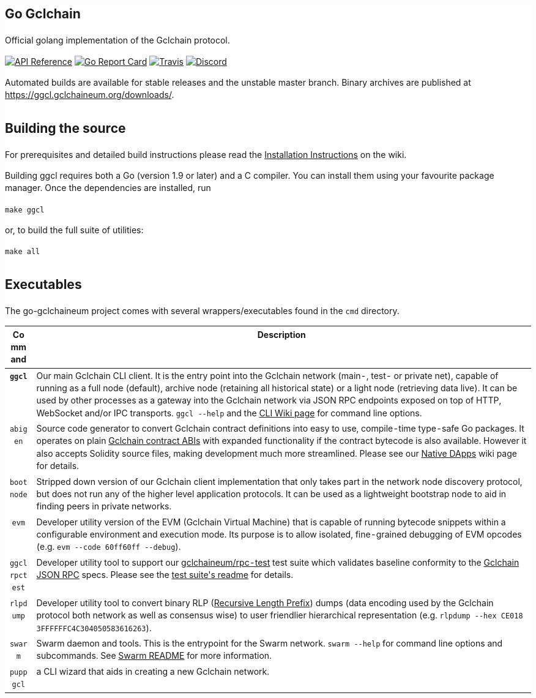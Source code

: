 ## Go Gclchain

Official golang implementation of the Gclchain protocol.

[![API Reference](
https://camo.githubusercontent.com/915b7be44ada53c290eb157634330494ebe3e30a/68747470733a2f2f676f646f632e6f72672f6769746875622e636f6d2f676f6c616e672f6764646f3f7374617475732e737667
)](https://godoc.org/github.com/gclchaineum/go-gclchaineum)
[![Go Report Card](https://goreportcard.com/badge/github.com/gclchaineum/go-gclchaineum)](https://goreportcard.com/report/github.com/gclchaineum/go-gclchaineum)
[![Travis](https://travis-ci.org/gclchaineum/go-gclchaineum.svg?branch=master)](https://travis-ci.org/gclchaineum/go-gclchaineum)
[![Discord](https://img.shields.io/badge/discord-join%20chat-blue.svg)](https://discord.gg/nthXNEv)

Automated builds are available for stable releases and the unstable master branch.
Binary archives are published at https://ggcl.gclchaineum.org/downloads/.

## Building the source

For prerequisites and detailed build instructions please read the
[Installation Instructions](https://github.com/gclchaineum/go-gclchaineum/wiki/Building-Gclchain)
on the wiki.

Building ggcl requires both a Go (version 1.9 or later) and a C compiler.
You can install them using your favourite package manager.
Once the dependencies are installed, run

    make ggcl

or, to build the full suite of utilities:

    make all

## Executables

The go-gclchaineum project comes with several wrappers/executables found in the `cmd` directory.

| Command    | Description |
|:----------:|-------------|
| **`ggcl`** | Our main Gclchain CLI client. It is the entry point into the Gclchain network (main-, test- or private net), capable of running as a full node (default), archive node (retaining all historical state) or a light node (retrieving data live). It can be used by other processes as a gateway into the Gclchain network via JSON RPC endpoints exposed on top of HTTP, WebSocket and/or IPC transports. `ggcl --help` and the [CLI Wiki page](https://github.com/gclchaineum/go-gclchaineum/wiki/Command-Line-Options) for command line options. |
| `abigen` | Source code generator to convert Gclchain contract definitions into easy to use, compile-time type-safe Go packages. It operates on plain [Gclchain contract ABIs](https://github.com/gclchaineum/wiki/wiki/Gclchain-Contract-ABI) with expanded functionality if the contract bytecode is also available. However it also accepts Solidity source files, making development much more streamlined. Please see our [Native DApps](https://github.com/gclchaineum/go-gclchaineum/wiki/Native-DApps:-Go-bindings-to-Gclchain-contracts) wiki page for details. |
| `bootnode` | Stripped down version of our Gclchain client implementation that only takes part in the network node discovery protocol, but does not run any of the higher level application protocols. It can be used as a lightweight bootstrap node to aid in finding peers in private networks. |
| `evm` | Developer utility version of the EVM (Gclchain Virtual Machine) that is capable of running bytecode snippets within a configurable environment and execution mode. Its purpose is to allow isolated, fine-grained debugging of EVM opcodes (e.g. `evm --code 60ff60ff --debug`). |
| `ggclrpctest` | Developer utility tool to support our [gclchaineum/rpc-test](https://github.com/gclchaineum/rpc-tests) test suite which validates baseline conformity to the [Gclchain JSON RPC](https://github.com/gclchaineum/wiki/wiki/JSON-RPC) specs. Please see the [test suite's readme](https://github.com/gclchaineum/rpc-tests/blob/master/README.md) for details. |
| `rlpdump` | Developer utility tool to convert binary RLP ([Recursive Length Prefix](https://github.com/gclchaineum/wiki/wiki/RLP)) dumps (data encoding used by the Gclchain protocol both network as well as consensus wise) to user friendlier hierarchical representation (e.g. `rlpdump --hex CE0183FFFFFFC4C304050583616263`). |
| `swarm`    | Swarm daemon and tools. This is the entrypoint for the Swarm network. `swarm --help` for command line options and subcommands. See [Swarm README](https://github.com/gclchaineum/go-gclchaineum/tree/master/swarm) for more information. |
| `puppgcl`    | a CLI wizard that aids in creating a new Gclchain network. |
